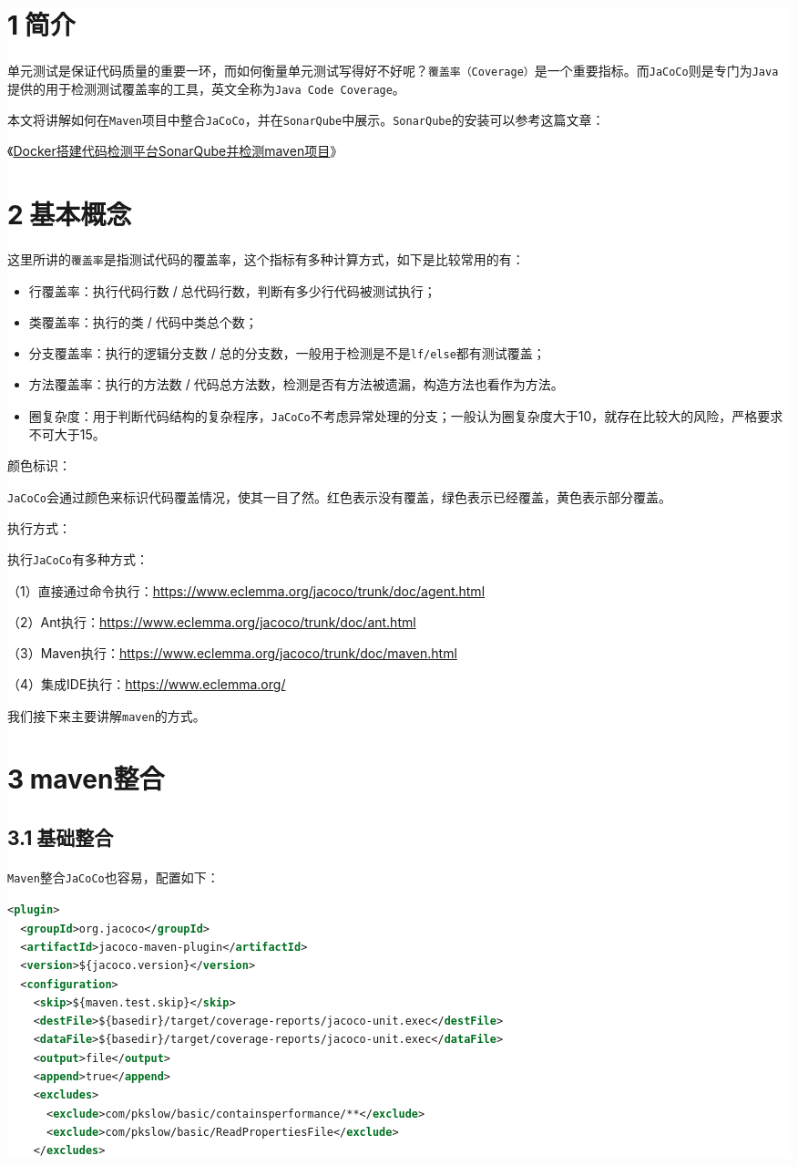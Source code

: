 # 1 简介

单元测试是保证代码质量的重要一环，而如何衡量单元测试写得好不好呢？`覆盖率（Coverage）`是一个重要指标。而`JaCoCo`则是专门为`Java`提供的用于检测测试覆盖率的工具，英文全称为`Java Code Coverage`。

本文将讲解如何在`Maven`项目中整合`JaCoCo`，并在`SonarQube`中展示。`SonarQube`的安装可以参考这篇文章：

《[Docker搭建代码检测平台SonarQube并检测maven项目](https://www.pkslow.com/archives/docker-sonarqube)》



# 2 基本概念

这里所讲的`覆盖率`是指测试代码的覆盖率，这个指标有多种计算方式，如下是比较常用的有：

- 行覆盖率：执行代码行数 / 总代码行数，判断有多少行代码被测试执行；

- 类覆盖率：执行的类 / 代码中类总个数；

- 分支覆盖率：执行的逻辑分支数 / 总的分支数，一般用于检测是不是`lf/else`都有测试覆盖；

- 方法覆盖率：执行的方法数 / 代码总方法数，检测是否有方法被遗漏，构造方法也看作为方法。

- 圈复杂度：用于判断代码结构的复杂程序，`JaCoCo`不考虑异常处理的分支；一般认为圈复杂度大于10，就存在比较大的风险，严格要求不可大于15。



颜色标识：

`JaCoCo`会通过颜色来标识代码覆盖情况，使其一目了然。红色表示没有覆盖，绿色表示已经覆盖，黄色表示部分覆盖。



执行方式：

执行`JaCoCo`有多种方式：

（1）直接通过命令执行：https://www.eclemma.org/jacoco/trunk/doc/agent.html

（2）Ant执行：https://www.eclemma.org/jacoco/trunk/doc/ant.html

（3）Maven执行：https://www.eclemma.org/jacoco/trunk/doc/maven.html

（4）集成IDE执行：https://www.eclemma.org/



我们接下来主要讲解`maven`的方式。



# 3 maven整合

## 3.1 基础整合

`Maven`整合`JaCoCo`也容易，配置如下：

```xml
<plugin>
  <groupId>org.jacoco</groupId>
  <artifactId>jacoco-maven-plugin</artifactId>
  <version>${jacoco.version}</version>
  <configuration>
    <skip>${maven.test.skip}</skip>
    <destFile>${basedir}/target/coverage-reports/jacoco-unit.exec</destFile>
    <dataFile>${basedir}/target/coverage-reports/jacoco-unit.exec</dataFile>
    <output>file</output>
    <append>true</append>
    <excludes>
      <exclude>com/pkslow/basic/containsperformance/**</exclude>
      <exclude>com/pkslow/basic/ReadPropertiesFile</exclude>
    </excludes>

```